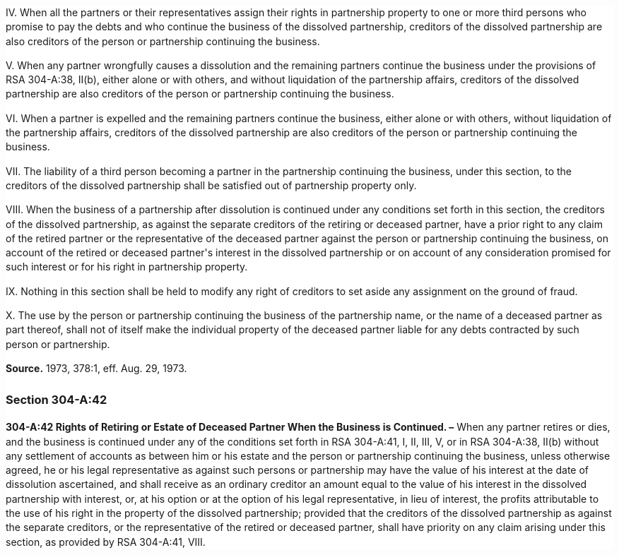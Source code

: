  IV. When all the partners or their representatives assign their
rights in partnership property to one or more third persons who promise
to pay the debts and who continue the business of the dissolved
partnership, creditors of the dissolved partnership are also creditors
of the person or partnership continuing the business.
                                             
 V. When any partner wrongfully causes a dissolution and the
remaining partners continue the business under the provisions of RSA
304-A:38, II(b), either alone or with others, and without liquidation of
the partnership affairs, creditors of the dissolved partnership are also
creditors of the person or partnership continuing the business.
                                             
 VI. When a partner is expelled and the remaining partners continue
the business, either alone or with others, without liquidation of the
partnership affairs, creditors of the dissolved partnership are also
creditors of the person or partnership continuing the business.
                                             
 VII. The liability of a third person becoming a partner in the
partnership continuing the business, under this section, to the
creditors of the dissolved partnership shall be satisfied out of
partnership property only.
                                             
 VIII. When the business of a partnership after dissolution is
continued under any conditions set forth in this section, the creditors
of the dissolved partnership, as against the separate creditors of the
retiring or deceased partner, have a prior right to any claim of the
retired partner or the representative of the deceased partner against
the person or partnership continuing the business, on account of the
retired or deceased partner's interest in the dissolved partnership or
on account of any consideration promised for such interest or for his
right in partnership property.
                                             
 IX. Nothing in this section shall be held to modify any right of
creditors to set aside any assignment on the ground of fraud.
                                             
 X. The use by the person or partnership continuing the business of
the partnership name, or the name of a deceased partner as part thereof,
shall not of itself make the individual property of the deceased partner
liable for any debts contracted by such person or partnership.

**Source.** 1973, 378:1, eff. Aug. 29, 1973.

### Section 304-A:42

 **304-A:42 Rights of Retiring or Estate of Deceased Partner When the
Business is Continued. –** When any partner retires or dies, and the
business is continued under any of the conditions set forth in RSA
304-A:41, I, II, III, V, or in RSA 304-A:38, II(b) without any
settlement of accounts as between him or his estate and the person or
partnership continuing the business, unless otherwise agreed, he or his
legal representative as against such persons or partnership may have the
value of his interest at the date of dissolution ascertained, and shall
receive as an ordinary creditor an amount equal to the value of his
interest in the dissolved partnership with interest, or, at his option
or at the option of his legal representative, in lieu of interest, the
profits attributable to the use of his right in the property of the
dissolved partnership; provided that the creditors of the dissolved
partnership as against the separate creditors, or the representative of
the retired or deceased partner, shall have priority on any claim
arising under this section, as provided by RSA 304-A:41, VIII.
